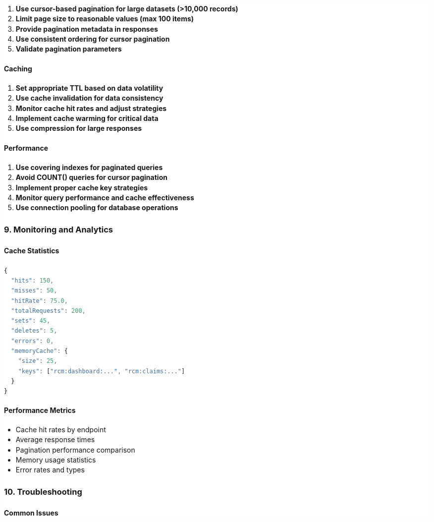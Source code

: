 1. **Use cursor-based pagination for large datasets (>10,000 records)**
2. **Limit page size to reasonable values (max 100 items)**
3. **Provide pagination metadata in responses**
4. **Use consistent ordering for cursor pagination**
5. **Validate pagination parameters**

#### Caching

1. **Set appropriate TTL based on data volatility**
2. **Use cache invalidation for data consistency**
3. **Monitor cache hit rates and adjust strategies**
4. **Implement cache warming for critical data**
5. **Use compression for large responses**

#### Performance

1. **Use covering indexes for paginated queries**
2. **Avoid COUNT() queries for cursor pagination**
3. **Implement proper cache key strategies**
4. **Monitor query performance and cache effectiveness**
5. **Use connection pooling for database operations**

### 9. Monitoring and Analytics

#### Cache Statistics

```javascript
{
  "hits": 150,
  "misses": 50,
  "hitRate": 75.0,
  "totalRequests": 200,
  "sets": 45,
  "deletes": 5,
  "errors": 0,
  "memoryCache": {
    "size": 25,
    "keys": ["rcm:dashboard:...", "rcm:claims:..."]
  }
}
```

#### Performance Metrics

- Cache hit rates by endpoint
- Average response times
- Pagination performance comparison
- Memory usage statistics
- Error rates and types

### 10. Troubleshooting

#### Common Issues
